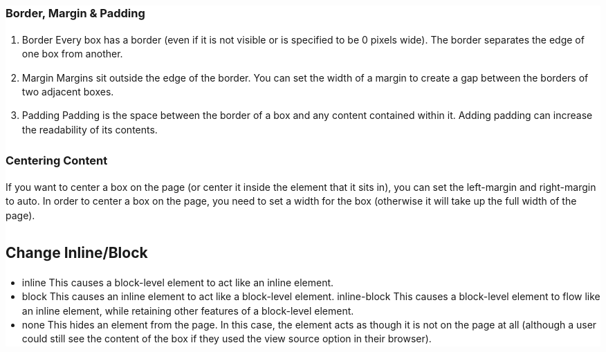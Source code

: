 ### Border, Margin & Padding


1. Border
Every box has a border (even if
it is not visible or is specified to
be 0 pixels wide). The border
separates the edge of one box
from another.

2. Margin
Margins sit outside the edge
of the border. You can set the
width of a margin to create a
gap between the borders of two
adjacent boxes.  

3. Padding
Padding is the space between
the border of a box and any
content contained within it.
Adding padding can increase the
readability of its contents.

### Centering Content
If you want to center a box on
the page (or center it inside
the element that it sits in), you
can set the left-margin and
right-margin to auto.
In order to center a box on the
page, you need to set a width
for the box (otherwise it will take
up the full width of the page).
 
## Change Inline/Block

- inline
This causes a block-level
element to act like an inline
element.
- block
This causes an inline element to
act like a block-level element.
inline-block
This causes a block-level
element to flow like an inline
element, while retaining other
features of a block-level element.
- none
This hides an element from the
page. In this case, the element
acts as though it is not on the
page at all (although a user could
still see the content of the box if
they used the view source option
in their browser).
